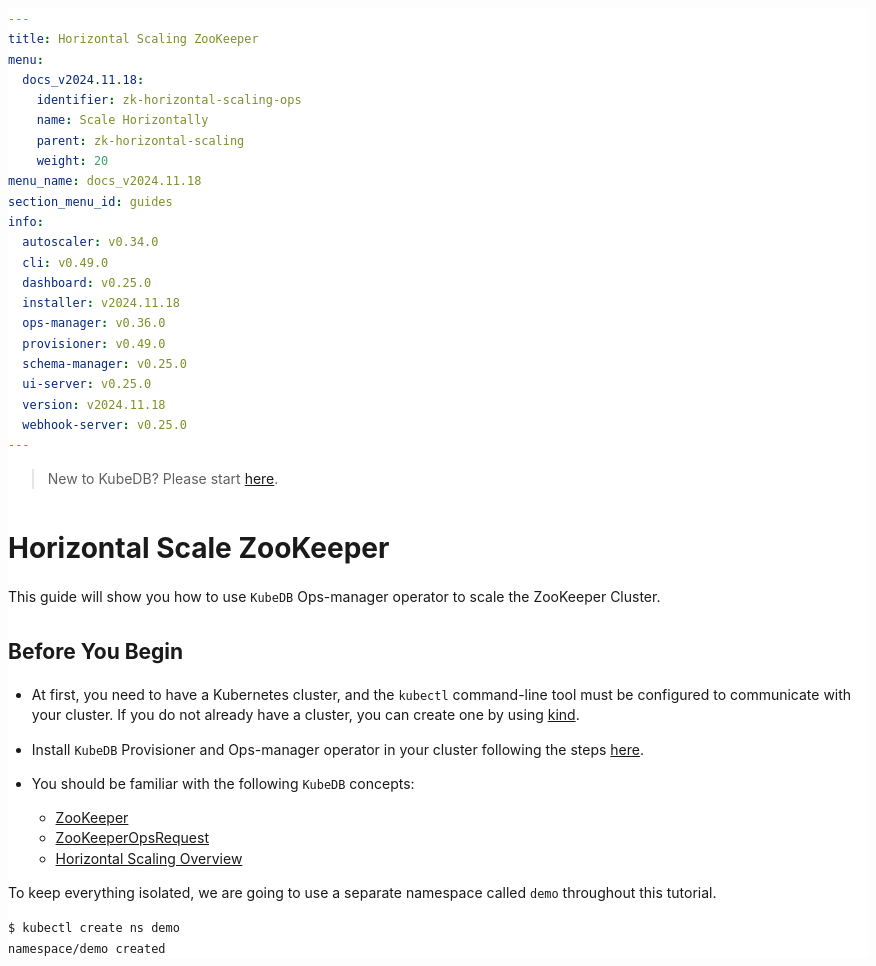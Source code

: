 ```yaml
---
title: Horizontal Scaling ZooKeeper
menu:
  docs_v2024.11.18:
    identifier: zk-horizontal-scaling-ops
    name: Scale Horizontally
    parent: zk-horizontal-scaling
    weight: 20
menu_name: docs_v2024.11.18
section_menu_id: guides
info:
  autoscaler: v0.34.0
  cli: v0.49.0
  dashboard: v0.25.0
  installer: v2024.11.18
  ops-manager: v0.36.0
  provisioner: v0.49.0
  schema-manager: v0.25.0
  ui-server: v0.25.0
  version: v2024.11.18
  webhook-server: v0.25.0
---
```


> New to KubeDB? Please start [here](/docs/v2024.11.18/README).

# Horizontal Scale ZooKeeper

This guide will show you how to use `KubeDB` Ops-manager operator to scale the ZooKeeper Cluster.

## Before You Begin

- At first, you need to have a Kubernetes cluster, and the `kubectl` command-line tool must be configured to communicate with your cluster. If you do not already have a cluster, you can create one by using [kind](https://kind.sigs.k8s.io/docs/user/quick-start/).

- Install `KubeDB` Provisioner and Ops-manager operator in your cluster following the steps [here](/docs/v2024.11.18/setup/README).

- You should be familiar with the following `KubeDB` concepts:
    - [ZooKeeper](/docs/v2024.11.18/guides/zookeeper/concepts/zookeeper)
    - [ZooKeeperOpsRequest](/docs/v2024.11.18/guides/zookeeper/concepts/opsrequest)
    - [Horizontal Scaling Overview](/docs/v2024.11.18/guides/zookeeper/scaling/horizontal-scaling/overview)

To keep everything isolated, we are going to use a separate namespace called `demo` throughout this tutorial.

```bash
$ kubectl create ns demo
namespace/demo created
```
